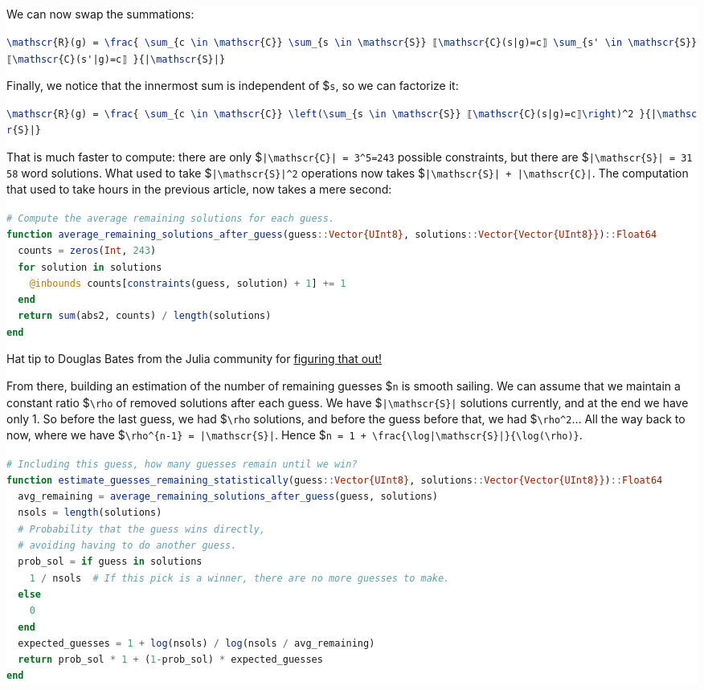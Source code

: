 We can now swap the summations:

```latex
\mathscr{R}(g) = \frac{ \sum_{c \in \mathscr{C}} \sum_{s \in \mathscr{S}} ⟦\mathscr{C}(s|g)=c⟧ \sum_{s' \in \mathscr{S}} ⟦\mathscr{C}(s'|g)=c⟧ }{|\mathscr{S}|}
```

Finally, we notice that the innermost sum is independent of $`s`,
so we can factorize it:

```latex
\mathscr{R}(g) = \frac{ \sum_{c \in \mathscr{C}} \left(\sum_{s \in \mathscr{S}} ⟦\mathscr{C}(s|g)=c⟧\right)^2 }{|\mathscr{S}|}
```

That is much faster to compute:
there are only $`|\mathscr{C}| = 3^5=243` possible constraints,
but there are $`|\mathscr{S}| = 3158` word solutions.
What used to take $`|\mathscr{S}|^2` operations
now takes $`|\mathscr{S}| + |\mathscr{C}|`.
The computation that used to take hours in the previous article,
now takes a mere second:

```julia
# Compute the average remaining solutions for each guess.
function average_remaining_solutions_after_guess(guess::Vector{UInt8}, solutions::Vector{Vector{UInt8}})::Float64
  counts = zeros(Int, 243)
  for solution in solutions
    @inbounds counts[constraints(guess, solution) + 1] += 1
  end
  return sum(abs2, counts) / length(solutions)
end
```

Hat tip to Douglas Bates from the Julia community
for [figuring that out!][DMBates]

From there, building an estimation of the number of remaining guesses $`n`
is smooth sailing. We can assume that we maintain
a constant ratio $`\rho` of removed solutions after each guess.
We have $`|\mathscr{S}|` solutions currently, and at the end we have only 1.
So before the last guess, we had $`\rho` solutions,
and before the guess before that, we had $`\rho^2`…
All the way back to now, where we have $`\rho^{n-1} = |\mathscr{S}|`.
Hence $`n = 1 + \frac{\log|\mathscr{S}|}{\log(\rho)}`.

```julia
# Including this guess, how many guesses remain until we win?
function estimate_guesses_remaining_statistically(guess::Vector{UInt8}, solutions::Vector{Vector{UInt8}})::Float64
  avg_remaining = average_remaining_solutions_after_guess(guess, solutions)
  nsols = length(solutions)
  # Probability that the guess wins directly,
  # avoiding having to do another guess.
  prob_sol = if guess in solutions
    1 / nsols  # If this pick is a winner, there are no more guesses to make.
  else
    0
  end
  expected_guesses = 1 + log(nsols) / log(nsols / avg_remaining)
  return prob_sol * 1 + (1-prob_sol) * expected_guesses
end
```


[Wordle]: https://www.nytimes.com/games/wordle/index.html
[art1]: https://espadrine.github.io/blog/posts/sometimes-rewriting-in-another-language-works.html
[DMBates]: https://discourse.julialang.org/t/rust-julia-comparison-post/75403/55
[entropic]: https://www.youtube.com/watch?v=v68zYyaEmEA
[Human]: https://www.nytimes.com/2023/03/08/crosswords/refreshing-gameplay.html
[Selby]: https://sonorouschocolate.com/notes/index.php/The_best_strategies_for_Wordle,_part_3_(July_2023)